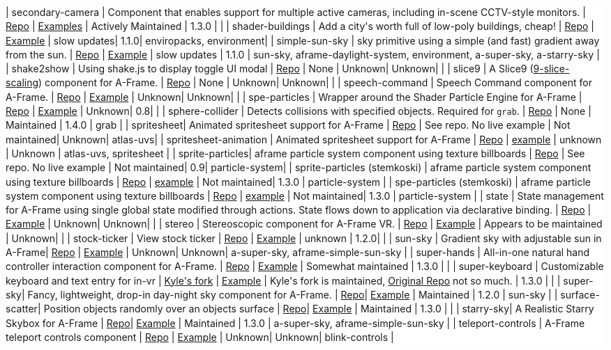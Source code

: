 | secondary-camera | Component that enables support for multiple active cameras, including in-scene CCTV-style monitors. | [Repo](https://github.com/diarmidmackenzie/aframe-multi-camera) | [Examples](https://github.com/diarmidmackenzie/aframe-multi-camera#examples) | Actively Maintained | 1.3.0 | |
| shader-buildings | Add a city's worth full of low-poly buildings, cheap! | [Repo](https://github.com/DougReeder/aframe-shader-buildings) | [Example](https://dougreeder.github.io/aframe-shader-buildings/example.html) | slow updates| 1.1.0| enviropacks, environment|
| simple-sun-sky | sky primitive using a simple (and fast) gradient away from the sun. | [Repo](https://github.com/DougReeder/aframe-simple-sun-sky) | [Example](https://dougreeder.github.io/aframe-simple-sun-sky/example.html) | slow updates | 1.1.0 | sun-sky, aframe-daylight-system, environment, a-super-sky, a-starry-sky |
| shake2show | Using shake.js to display toggle UI modal | [Repo](https://github.com/rdub80/aframe-shake2show-component) | None | Unknown| Unknown| |
| slice9 | A Slice9 ([9-slice-scaling](http://www.centigrade.de/blog/en/article/modern-user-interface-design-tools-part-2-graphical-approach-of-gui-design-tools/)) component for A-Frame. | [Repo](https://github.com/fernandojsg/aframe-slice9-component) | None | Unknown| Unknown| |
| speech-command | Speech Command component for A-Frame. | [Repo](https://github.com/lmalave/aframe-speech-command-component) | [Example](https://lmalave.github.io/aframe-speech-command-component/examples/index.html) | Unknown| Unknown| |
| spe-particles | Wrapper around the Shader Particle Engine for A-Frame | [Repo](https://github.com/harlyq/aframe-spe-particles-component) | [Example](https://harlyq.github.io/aframe-spe-particles-component/) | Unknown| 0.8| |
| sphere-collider | Detects collisions with specified objects. Required for `grab`. | [Repo](https://github.com/n5ro/aframe-extras/tree/master/src/misc) | None | Maintained | 1.4.0 | grab |
| spritesheet| Animated spritesheet support for A-Frame | [Repo](https://github.com/EkoLabs/aframe-spritesheet-component) | See repo. No live example | Not maintained| Unknown| atlas-uvs|
| spritesheet-animation | Animated spritesheet support for A-Frame | [Repo](https://github.com/stemkoski/A-Frame-Examples/blob/master/js/aframe-spritesheet-animation.js) | [example](https://stemkoski.github.io/A-Frame-Examples/spritesheet.html) | unknown | Unknown | atlas-uvs, spritesheet |
| sprite-particles| aframe particle system component using texture billboards | [Repo](https://github.com/harlyq/aframe-sprite-particles-component) | See repo. No live example | Not maintained| 0.9| particle-system|
| sprite-particles (stemkoski) | aframe particle system component using texture billboards | [Repo](https://github.com/stemkoski/A-Frame-Examples/blob/master/js/aframe-sprite-particles-component.js) | [example](https://stemkoski.github.io/A-Frame-Examples/particles.html) | Not maintained| 1.3.0 | particle-system |
| spe-particles (stemkoski) | aframe particle system component using texture billboards | [Repo](https://github.com/stemkoski/A-Frame-Examples/blob/master/js/aframe-sprite-particles-component.js) | [example](https://stemkoski.github.io/A-Frame-Examples/particles.html) | Not maintained| 1.3.0 | particle-system |
| state | State management for A-Frame using single global state modified through actions. State flows down to application via declarative binding. | [Repo](https://github.com/supermedium/superframe/tree/master/components/state/) | [Example](https://supermedium.com/superframe/components/state/) | Unknown| Unknown| |
| stereo | Stereoscopic component for A-Frame VR. | [Repo](https://github.com/oscarmarinmiro/aframe-stereo-component) | [Example](http://oscarmarinmiro.github.io/aframe-stereo-component/) | Appears to be maintained | Unknown| |
| stock-ticker | View stock ticker | [Repo](https://github.com/ryota-mitarai/aframe-stock-ticker) | [Example](https://github.com/ryota-mitarai/aframe-stock-ticker/tree/master/examples/crypto-chart) | unknown | 1.2.0| |
| sun-sky | Gradient sky with adjustable sun in A-Frame| [Repo](https://github.com/supermedium/superframe/tree/master/components/sun-sky/) | [Example](https://supermedium.com/superframe/components/sun-sky/) | Unknown| Unknown| a-super-sky, aframe-simple-sun-sky |
| super-hands | All-in-one natural hand controller interaction component for A-Frame. | [Repo](https://github.com/wmurphyrd/aframe-super-hands-component) | [Example](https://wmurphyrd.github.io/aframe-super-hands-component/examples/) | Somewhat maintained | 1.3.0 | |
| super-keyboard | Customizable keyboard and text entry for in-vr | [Kyle's fork](https://github.com/supermedium/aframe-super-keyboard) | [Example](https://supermedium.com/aframe-super-keyboard) | Kyle's fork is maintained, [Original Repo](https://github.com/supermedium/aframe-super-keyboard) not so much. | 1.3.0 | |
| super-sky| Fancy, lightweight, drop-in day-night sky component for A-Frame. | [Repo](https://github.com/kylebakerio/a-super-sky)| [Example](https://a-super-sky-demo.glitch.me/) | Maintained | 1.2.0 | sun-sky |
| surface-scatter| Position objects randomly over an objects surface | [Repo](https://github.com/AdaRoseCannon/aframe-surface-scatter/)| [Example](https://ada.is/aframe-surface-scatter/) | Maintained | 1.3.0 | |
| starry-sky| A Realistic Starry Skybox for A-Frame | [Repo](https://github.com/Dante83/A-Starry-Sky)| [Example](https://code-panda.com/pages/projects/v_1_0_0/a_starry_sky_christmas_star_example) | Maintained | 1.3.0 | a-super-sky, aframe-simple-sun-sky |
| teleport-controls | A-Frame teleport controls component | [Repo](https://github.com/fernandojsg/aframe-teleport-controls) | [Example](https://fernandojsg.com/aframe-teleport-controls/) | Unknown| Unknown| blink-controls |